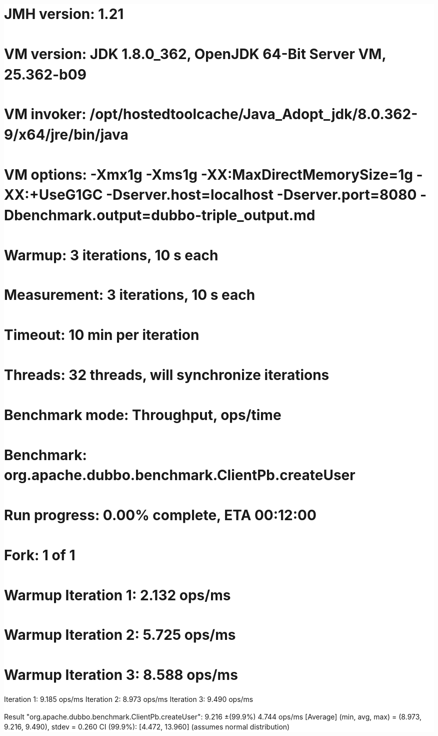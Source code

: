 # JMH version: 1.21
# VM version: JDK 1.8.0_362, OpenJDK 64-Bit Server VM, 25.362-b09
# VM invoker: /opt/hostedtoolcache/Java_Adopt_jdk/8.0.362-9/x64/jre/bin/java
# VM options: -Xmx1g -Xms1g -XX:MaxDirectMemorySize=1g -XX:+UseG1GC -Dserver.host=localhost -Dserver.port=8080 -Dbenchmark.output=dubbo-triple_output.md
# Warmup: 3 iterations, 10 s each
# Measurement: 3 iterations, 10 s each
# Timeout: 10 min per iteration
# Threads: 32 threads, will synchronize iterations
# Benchmark mode: Throughput, ops/time
# Benchmark: org.apache.dubbo.benchmark.ClientPb.createUser

# Run progress: 0.00% complete, ETA 00:12:00
# Fork: 1 of 1
# Warmup Iteration   1: 2.132 ops/ms
# Warmup Iteration   2: 5.725 ops/ms
# Warmup Iteration   3: 8.588 ops/ms
Iteration   1: 9.185 ops/ms
Iteration   2: 8.973 ops/ms
Iteration   3: 9.490 ops/ms


Result "org.apache.dubbo.benchmark.ClientPb.createUser":
  9.216 ±(99.9%) 4.744 ops/ms [Average]
  (min, avg, max) = (8.973, 9.216, 9.490), stdev = 0.260
  CI (99.9%): [4.472, 13.960] (assumes normal distribution)
